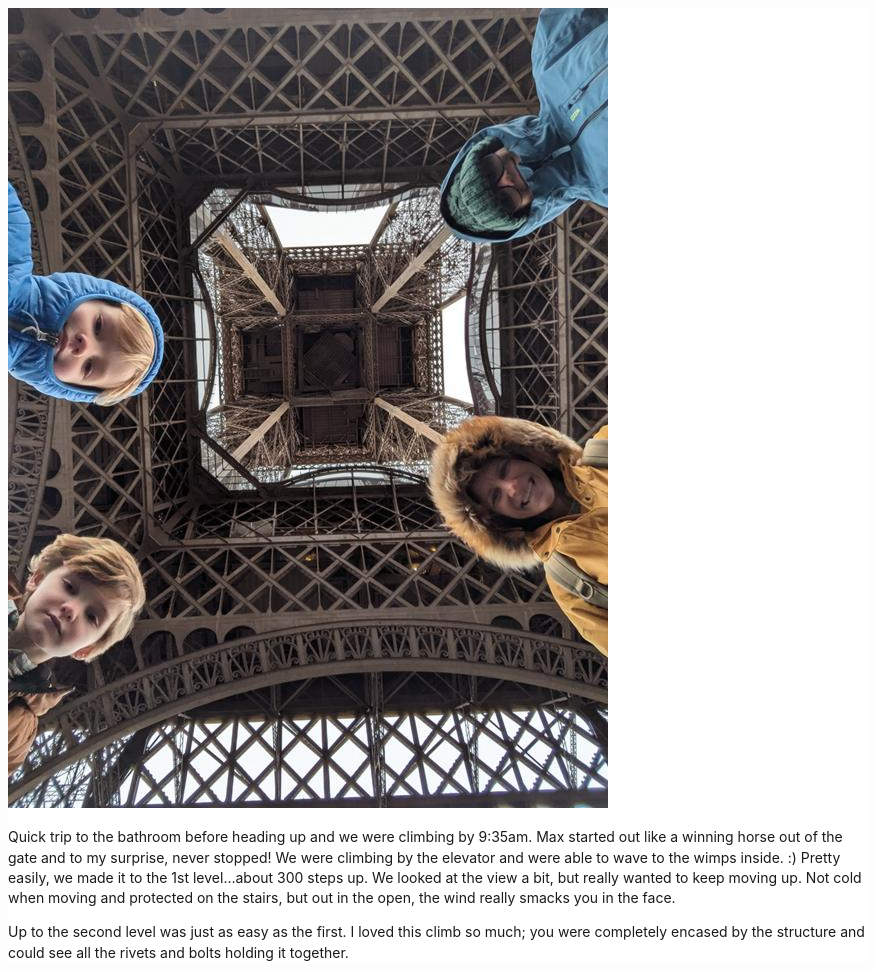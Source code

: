 ![Alt text](/images/travel4/PXL_20231214_082211576.jpg)

Quick trip to the bathroom before heading up and we were climbing by 9:35am. Max started out like a winning horse out of the gate and to my surprise, never stopped! We were climbing by the elevator and were able to wave to the wimps inside. :) Pretty easily, we made it to the 1st level…about 300 steps up. We looked at the view a bit, but really wanted to keep moving up. Not cold when moving and protected on the stairs, but out in the open, the wind really smacks you in the face.

Up to the second level was just as easy as the first. I loved this climb so much; you were completely encased by the structure and could see all the rivets and bolts holding it together. 
